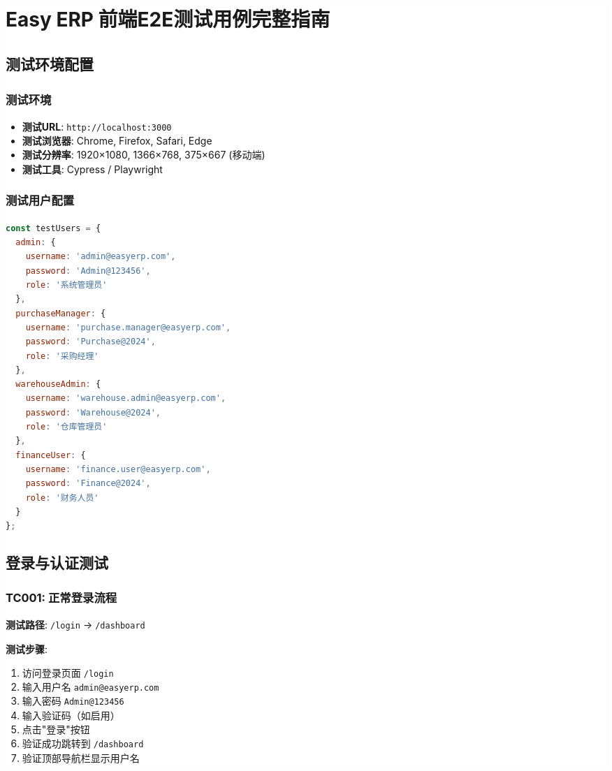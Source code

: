 # Easy ERP 前端E2E测试用例完整指南

## 测试环境配置

### 测试环境
- **测试URL**: `http://localhost:3000`
- **测试浏览器**: Chrome, Firefox, Safari, Edge
- **测试分辨率**: 1920×1080, 1366×768, 375×667 (移动端)
- **测试工具**: Cypress / Playwright

### 测试用户配置
```javascript
const testUsers = {
  admin: {
    username: 'admin@easyerp.com',
    password: 'Admin@123456',
    role: '系统管理员'
  },
  purchaseManager: {
    username: 'purchase.manager@easyerp.com',
    password: 'Purchase@2024',
    role: '采购经理'
  },
  warehouseAdmin: {
    username: 'warehouse.admin@easyerp.com',
    password: 'Warehouse@2024',
    role: '仓库管理员'
  },
  financeUser: {
    username: 'finance.user@easyerp.com',
    password: 'Finance@2024',
    role: '财务人员'
  }
};
```

## 登录与认证测试

### TC001: 正常登录流程
**测试路径**: `/login` → `/dashboard`

**测试步骤**:
1. 访问登录页面 `/login`
2. 输入用户名 `admin@easyerp.com`
3. 输入密码 `Admin@123456`
4. 输入验证码（如启用）
5. 点击"登录"按钮
6. 验证成功跳转到 `/dashboard`
7. 验证顶部导航栏显示用户名
